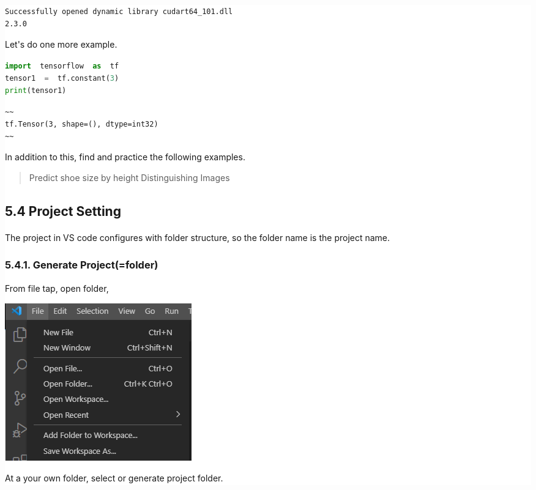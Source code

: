 ```
Successfully opened dynamic library cudart64_101.dll
2.3.0
```

Let's do one more example.

```python
import  tensorflow  as  tf
tensor1  =  tf.constant(3)
print(tensor1)
```

```
~~
tf.Tensor(3, shape=(), dtype=int32)
~~
```

In addition to this, find and practice the following examples.

> Predict shoe size by height
> Distinguishing Images




## 5.4 Project Setting

The project in VS code configures with folder structure, so the folder name is the project name.

### 5.4.1. Generate Project(=folder)

From file tap, open folder,

![open folder](https://github.com/epsEMC/epsEMC/blob/main/imageTemp/doc2_open%20folder.jpg?raw=true)


At a your own folder, select or generate project folder.
